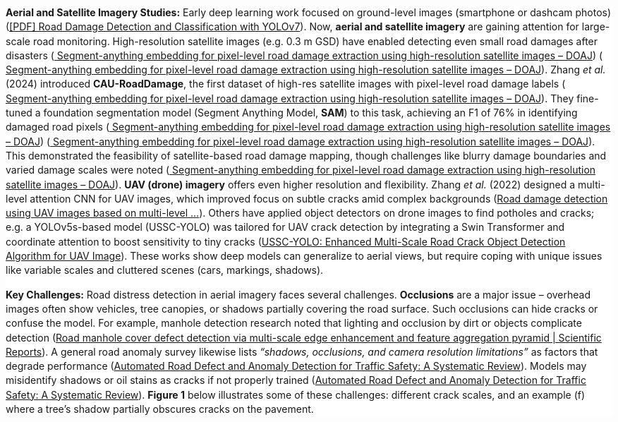 **Aerial and Satellite Imagery Studies:** Early deep learning work focused on ground-level images (smartphone or dashcam photos) ([[PDF] Road Damage Detection and Classification with YOLOv7](https://phamvanvung.github.io/publications/pham2022road.pdf#:~:text=,BigData%202022%2C%20and%20yield)). Now, **aerial and satellite imagery** are gaining attention for large-scale road monitoring. High-resolution satellite images (e.g. 0.3 m GSD) have enabled detecting even small road damages after disasters ([
Segment-anything embedding for pixel-level road damage extraction using high-resolution satellite images – DOAJ](https://doaj.org/article/685634315fba4490b5cee0fed97c185c#:~:text=When%20a%20strong%20earthquake%20occurs%2C,resolution)) ([
Segment-anything embedding for pixel-level road damage extraction using high-resolution satellite images – DOAJ](https://doaj.org/article/685634315fba4490b5cee0fed97c185c#:~:text=with%20blurry%20boundaries%2C%20versatile%20sizes%2C,art)). Zhang *et al.* (2024) introduced **CAU-RoadDamage**, the first dataset of high-res satellite images with pixel-level road damage labels ([
Segment-anything embedding for pixel-level road damage extraction using high-resolution satellite images – DOAJ](https://doaj.org/article/685634315fba4490b5cee0fed97c185c#:~:text=with%20blurry%20boundaries%2C%20versatile%20sizes%2C,art)). They fine-tuned a foundation segmentation model (Segment Anything Model, **SAM**) to this task, achieving an F1 of 76% in identifying damaged road pixels ([
Segment-anything embedding for pixel-level road damage extraction using high-resolution satellite images – DOAJ](https://doaj.org/article/685634315fba4490b5cee0fed97c185c#:~:text=with%20blurry%20boundaries%2C%20versatile%20sizes%2C,art)) ([
Segment-anything embedding for pixel-level road damage extraction using high-resolution satellite images – DOAJ](https://doaj.org/article/685634315fba4490b5cee0fed97c185c#:~:text=application%20of%20a%20pre,models%20for%20downstream%20remote%20sensing)). This demonstrated the feasibility of satellite-based road damage mapping, though challenges like blurry damage boundaries and varied damage scales were noted ([
Segment-anything embedding for pixel-level road damage extraction using high-resolution satellite images – DOAJ](https://doaj.org/article/685634315fba4490b5cee0fed97c185c#:~:text=post,way%20attention%20is)). **UAV (drone) imagery** offers even higher resolution and flexibility. Zhang *et al.* (2022) designed a multi-level attention CNN for UAV images, which improved focus on subtle cracks amid complex backgrounds ([Road damage detection using UAV images based on multi-level ...](https://www.semanticscholar.org/paper/8637bb0af17ff6699e7912fd51c32c9597085c27#:~:text=,Published%20in%20Automation%20in)). Others have applied object detectors on drone images to find potholes and cracks; e.g. a YOLOv5s-based model (USSC-YOLO) was tailored for UAV crack detection by integrating a Swin Transformer and coordinate attention to boost sensitivity to tiny cracks ([USSC-YOLO: Enhanced Multi-Scale Road Crack Object Detection Algorithm for UAV Image](https://www.mdpi.com/1424-8220/24/17/5586#:~:text=a%20novel%20lightweight%20road%20crack,study%20are%20summarized%20as%20follows)). These works show deep models can generalize to aerial views, but require coping with unique issues like variable scales and cluttered scenes (cars, markings, shadows).

**Key Challenges:** Road distress detection in aerial imagery faces several challenges. **Occlusions** are a major issue – overhead images often show vehicles, tree canopies, or shadows partially covering the road surface. Such occlusions can hide cracks or confuse the model. For example, manhole detection research noted that lighting and occlusion by dirt or objects complicate detection ([Road manhole cover defect detection via multi-scale edge enhancement and feature aggregation pyramid | Scientific Reports](https://www.nature.com/articles/s41598-025-95450-8#:~:text=cover%20detection%20presents%20several%20challenges,additional%20challenges%20for%20feature%20extraction)). A general road anomaly survey likewise lists *“shadows, occlusions, and camera resolution limitations”* as factors that degrade performance ([Automated Road Defect and Anomaly Detection for Traffic Safety: A Systematic Review](https://www.mdpi.com/1424-8220/23/12/5656#:~:text=match%20at%20L2524%20shadow%2C%20occlusions%2C,merging%20long%2Fshort%20bump%20classes%20to)). Models may misidentify shadows or oil stains as cracks if not properly trained ([Automated Road Defect and Anomaly Detection for Traffic Safety: A Systematic Review](https://www.mdpi.com/1424-8220/23/12/5656#:~:text=match%20at%20L2376%20shadows%20being,for%20crack%20detection%20The%20model)). **Figure 1** below illustrates some of these challenges: different crack scales, and an example (f) where a tree’s shadow partially obscures cracks on the pavement.
